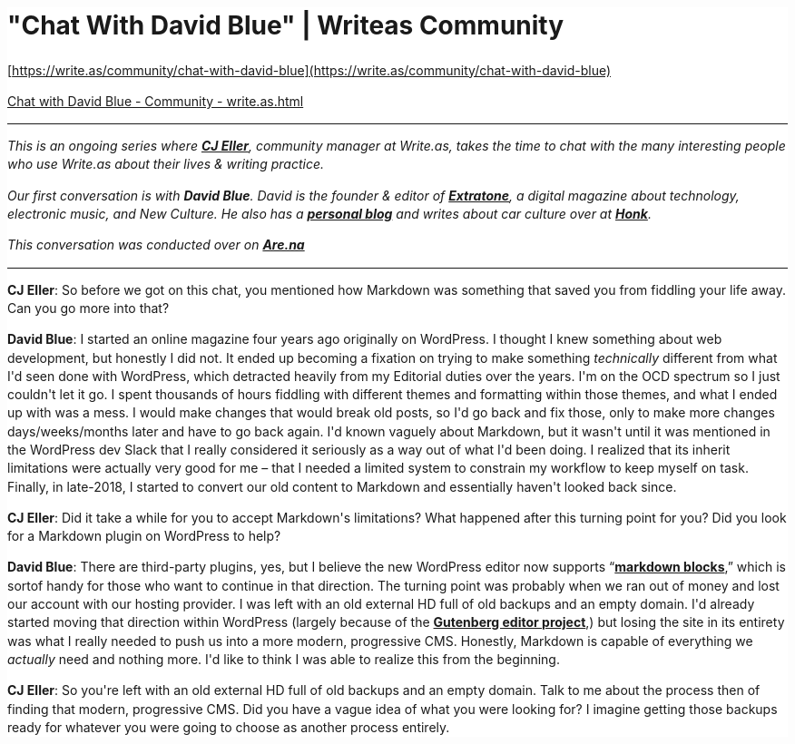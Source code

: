 # "Chat With David Blue" | Writeas Community

[https://write.as/community/chat-with-david-blue](https://write.as/community/chat-with-david-blue)

[Chat with David Blue - Community - write.as.html](Chat%20With%20David%20Blue%20Writeas%20Community%20e7420bfc93754c9a9c5e4ef2bbb16181/Chat_with_David_Blue_-_Community_-_write.as.html)

---

*This is an ongoing series where **[CJ Eller](https://blog.cjeller.site/)**, community manager at Write.as, takes the time to chat with the many interesting people who use Write.as about their lives & writing practice.*

*Our first conversation is with **David Blue**. David is the founder & editor of **[Extratone](https://extratone.com/)**, a digital magazine about technology, electronic music, and New Culture. He also has a **[personal blog](https://bilge.world/)** and writes about car culture over at **[Honk](https://dieselgoth.com/)**.*

*This conversation was conducted over on **[Are.na](https://www.are.na/cj-eller/cj-eller-and-david-blue-dwee1tp93mk)***

---

**CJ Eller**: So before we got on this chat, you mentioned how Markdown was something that saved you from fiddling your life away. Can you go more into that?

**David Blue**: I started an online magazine four years ago originally on WordPress. I thought I knew something about web development, but honestly I did not. It ended up becoming a fixation on trying to make something *technically* different from what I'd seen done with WordPress, which detracted heavily from my Editorial duties over the years. I'm on the OCD spectrum so I just couldn't let it go. I spent thousands of hours fiddling with different themes and formatting within those themes, and what I ended up with was a mess. I would make changes that would break old posts, so I'd go back and fix those, only to make more changes days/weeks/months later and have to go back again. I'd known vaguely about Markdown, but it wasn't until it was mentioned in the WordPress dev Slack that I really considered it seriously as a way out of what I'd been doing. I realized that its inherit limitations were actually very good for me – that I needed a limited system to constrain my workflow to keep myself on task. Finally, in late-2018, I started to convert our old content to Markdown and essentially haven't looked back since.

**CJ Eller**: Did it take a while for you to accept Markdown's limitations? What happened after this turning point for you? Did you look for a Markdown plugin on WordPress to help?

**David Blue**: There are third-party plugins, yes, but I believe the new WordPress editor now supports “**[markdown blocks](https://wordpress.com/support/wordpress-editor/blocks/markdown-block/)**,” which is sortof handy for those who want to continue in that direction. The turning point was probably when we ran out of money and lost our account with our hosting provider. I was left with an old external HD full of old backups and an empty domain. I'd already started moving that direction within WordPress (largely because of the **[Gutenberg editor project](https://wptavern.com/wordpress-core-editor-team-publishes-ui-prototype-for-gutenberg-an-experimental-block-based-editor)**,) but losing the site in its entirety was what I really needed to push us into a more modern, progressive CMS. Honestly, Markdown is capable of everything we *actually* need and nothing more. I'd like to think I was able to realize this from the beginning.

**CJ Eller**: So you're left with an old external HD full of old backups and an empty domain. Talk to me about the process then of finding that modern, progressive CMS. Did you have a vague idea of what you were looking for? I imagine getting those backups ready for whatever you were going to choose as another process entirely.
